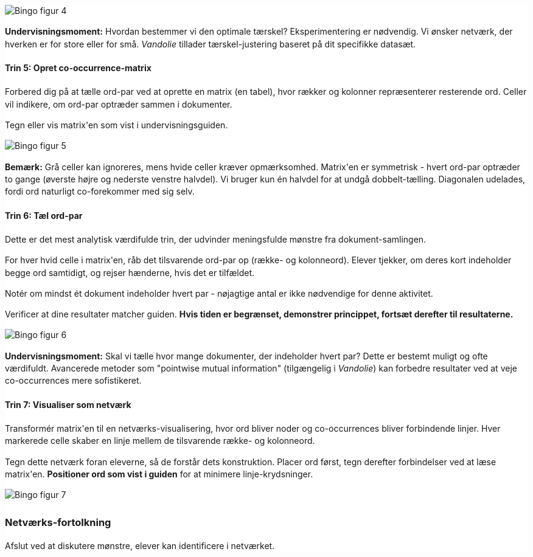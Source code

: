 <img class="border vdl-pic pic-w-500" src="/vandolie/img/screenshots/da/bingo-4.png" alt="Bingo figur 4">

**Undervisningsmoment:** Hvordan bestemmer vi den optimale tærskel? Eksperimentering er nødvendig. Vi ønsker netværk, der hverken er for store eller for små. *Vandolie* tillader tærskel-justering baseret på dit specifikke datasæt.

#### Trin 5: Opret co-occurrence-matrix

Forbered dig på at tælle ord-par ved at oprette en matrix (en tabel), hvor rækker og kolonner repræsenterer resterende ord. Celler vil indikere, om ord-par optræder sammen i dokumenter.

Tegn eller vis matrix'en som vist i undervisningsguiden.

<img class="border vdl-pic pic-w-500" src="/vandolie/img/screenshots/da/bingo-5.png" alt="Bingo figur 5">

**Bemærk:** Grå celler kan ignoreres, mens hvide celler kræver opmærksomhed. Matrix'en er symmetrisk - hvert ord-par optræder to gange (øverste højre og nederste venstre halvdel). Vi bruger kun én halvdel for at undgå dobbelt-tælling. Diagonalen udelades, fordi ord naturligt co-forekommer med sig selv.

#### Trin 6: Tæl ord-par

Dette er det mest analytisk værdifulde trin, der udvinder meningsfulde mønstre fra dokument-samlingen.

For hver hvid celle i matrix'en, råb det tilsvarende ord-par op (række- og kolonneord). Elever tjekker, om deres kort indeholder begge ord samtidigt, og rejser hænderne, hvis det er tilfældet.

Notér om mindst ét dokument indeholder hvert par - nøjagtige antal er ikke nødvendige for denne aktivitet.

Verificer at dine resultater matcher guiden. **Hvis tiden er begrænset, demonstrer princippet, fortsæt derefter til resultaterne.**

<img class="border vdl-pic pic-w-500" src="/vandolie/img/screenshots/da/bingo-6.png" alt="Bingo figur 6">

**Undervisningsmoment:** Skal vi tælle hvor mange dokumenter, der indeholder hvert par? Dette er bestemt muligt og ofte værdifuldt. Avancerede metoder som "pointwise mutual information" (tilgængelig i *Vandolie*) kan forbedre resultater ved at veje co-occurrences mere sofistikeret.

#### Trin 7: Visualiser som netværk

Transformér matrix'en til en netværks-visualisering, hvor ord bliver noder og co-occurrences bliver forbindende linjer. Hver markerede celle skaber en linje mellem de tilsvarende række- og kolonneord.

Tegn dette netværk foran eleverne, så de forstår dets konstruktion. Placer ord først, tegn derefter forbindelser ved at læse matrix'en. **Positioner ord som vist i guiden** for at minimere linje-krydsninger.

<img class="border vdl-pic pic-w-500" src="/vandolie/img/screenshots/da/bingo-7.png" alt="Bingo figur 7">

### Netværks-fortolkning

Afslut ved at diskutere mønstre, elever kan identificere i netværket.
